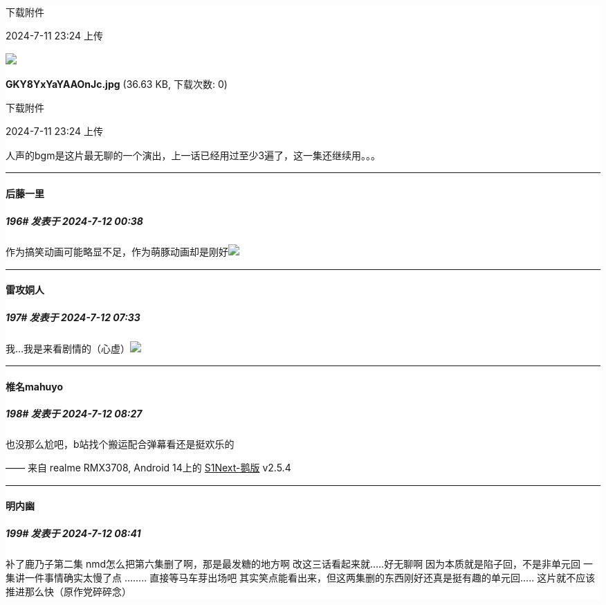 下载附件

2024-7-11 23:24 上传

<img src="https://img.saraba1st.com/forum/202407/11/232408vz5tm69sgzc50150.jpg" referrerpolicy="no-referrer">

<strong>GKY8YxYaYAAOnJc.jpg</strong> (36.63 KB, 下载次数: 0)

下载附件

2024-7-11 23:24 上传

人声的bgm是这片最无聊的一个演出，上一话已经用过至少3遍了，这一集还继续用。。。


*****

####  后藤一里  
##### 196#       发表于 2024-7-12 00:38

作为搞笑动画可能略显不足，作为萌豚动画却是刚好<img src="https://static.saraba1st.com/image/smiley/face2017/075.png" referrerpolicy="no-referrer">


*****

####  雷攻姛人  
##### 197#       发表于 2024-7-12 07:33

我…我是来看剧情的（心虚）<img src="https://static.saraba1st.com/image/smiley/face2017/013.png" referrerpolicy="no-referrer">


*****

####  椎名mahuyo  
##### 198#       发表于 2024-7-12 08:27

也没那么尬吧，b站找个搬运配合弹幕看还是挺欢乐的

—— 来自 realme RMX3708, Android 14上的 [S1Next-鹅版](https://github.com/ykrank/S1-Next/releases) v2.5.4


*****

####  明内幽  
##### 199#       发表于 2024-7-12 08:41

补了鹿乃子第二集
nmd怎么把第六集删了啊，那是最发糖的地方啊
改这三话看起来就…..好无聊啊
因为本质就是陷子回，不是非单元回
一集讲一件事情确实太慢了点
……..
直接等马车芽出场吧
其实笑点能看出来，但这两集删的东西刚好还真是挺有趣的单元回…..
这片就不应该推进那么快（原作党碎碎念）
